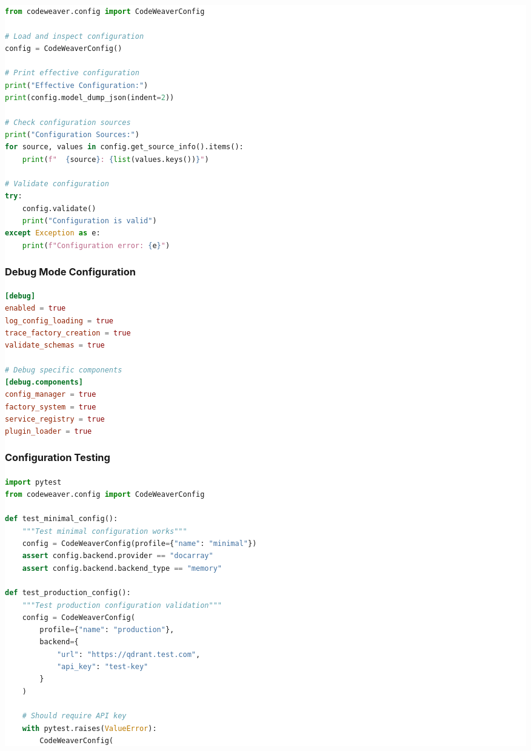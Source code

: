 ```python
from codeweaver.config import CodeWeaverConfig

# Load and inspect configuration
config = CodeWeaverConfig()

# Print effective configuration
print("Effective Configuration:")
print(config.model_dump_json(indent=2))

# Check configuration sources
print("Configuration Sources:")
for source, values in config.get_source_info().items():
    print(f"  {source}: {list(values.keys())}")

# Validate configuration
try:
    config.validate()
    print("Configuration is valid")
except Exception as e:
    print(f"Configuration error: {e}")
```

### Debug Mode Configuration

```toml
[debug]
enabled = true
log_config_loading = true
trace_factory_creation = true
validate_schemas = true

# Debug specific components
[debug.components]
config_manager = true
factory_system = true
service_registry = true
plugin_loader = true
```

### Configuration Testing

```python
import pytest
from codeweaver.config import CodeWeaverConfig

def test_minimal_config():
    """Test minimal configuration works"""
    config = CodeWeaverConfig(profile={"name": "minimal"})
    assert config.backend.provider == "docarray"
    assert config.backend.backend_type == "memory"

def test_production_config():
    """Test production configuration validation"""
    config = CodeWeaverConfig(
        profile={"name": "production"},
        backend={
            "url": "https://qdrant.test.com",
            "api_key": "test-key"
        }
    )

    # Should require API key
    with pytest.raises(ValueError):
        CodeWeaverConfig(
```